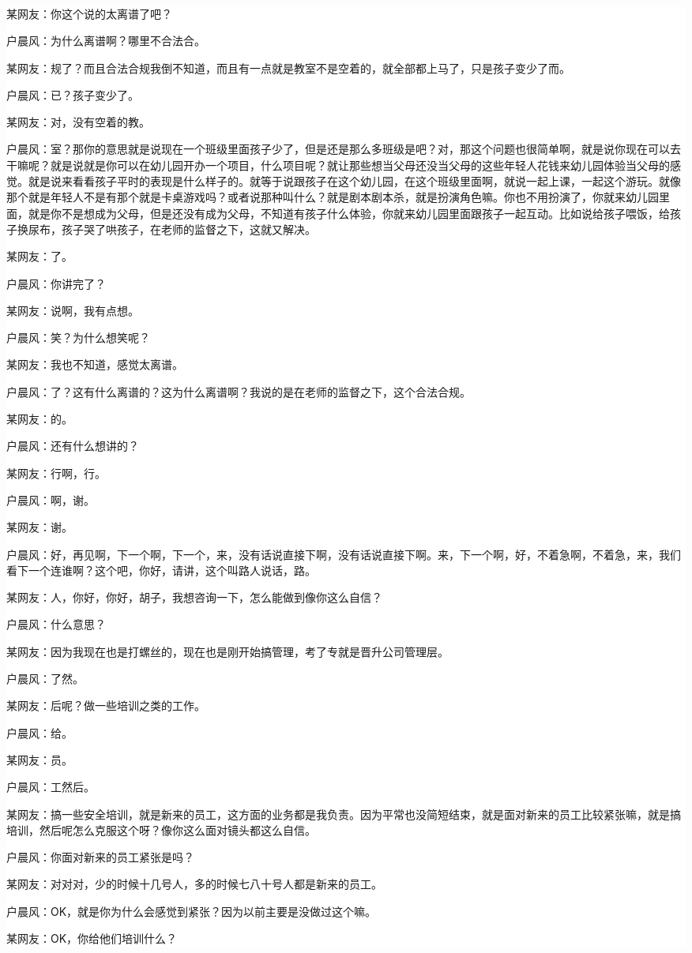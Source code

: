 某网友：你这个说的太离谱了吧？

户晨风：为什么离谱啊？哪里不合法合。

某网友：规了？而且合法合规我倒不知道，而且有一点就是教室不是空着的，就全部都上马了，只是孩子变少了而。

户晨风：已？孩子变少了。

某网友：对，没有空着的教。

户晨风：室？那你的意思就是说现在一个班级里面孩子少了，但是还是那么多班级是吧？对，那这个问题也很简单啊，就是说你现在可以去干嘛呢？就是说就是你可以在幼儿园开办一个项目，什么项目呢？就让那些想当父母还没当父母的这些年轻人花钱来幼儿园体验当父母的感觉。就是说来看看孩子平时的表现是什么样子的。就等于说跟孩子在这个幼儿园，在这个班级里面啊，就说一起上课，一起这个游玩。就像那个就是年轻人不是有那个就是卡桌游戏吗？或者说那种叫什么？就是剧本剧本杀，就是扮演角色嘛。你也不用扮演了，你就来幼儿园里面，就是你不是想成为父母，但是还没有成为父母，不知道有孩子什么体验，你就来幼儿园里面跟孩子一起互动。比如说给孩子喂饭，给孩子换尿布，孩子哭了哄孩子，在老师的监督之下，这就又解决。

某网友：了。

户晨风：你讲完了？

某网友：说啊，我有点想。

户晨风：笑？为什么想笑呢？

某网友：我也不知道，感觉太离谱。

户晨风：了？这有什么离谱的？这为什么离谱啊？我说的是在老师的监督之下，这个合法合规。

某网友：的。

户晨风：还有什么想讲的？

某网友：行啊，行。

户晨风：啊，谢。

某网友：谢。

户晨风：好，再见啊，下一个啊，下一个，来，没有话说直接下啊，没有话说直接下啊。来，下一个啊，好，不着急啊，不着急，来，我们看下一个连谁啊？这个吧，你好，请讲，这个叫路人说话，路。

某网友：人，你好，你好，胡子，我想咨询一下，怎么能做到像你这么自信？

户晨风：什么意思？

某网友：因为我现在也是打螺丝的，现在也是刚开始搞管理，考了专就是晋升公司管理层。

户晨风：了然。

某网友：后呢？做一些培训之类的工作。

户晨风：给。

某网友：员。

户晨风：工然后。

某网友：搞一些安全培训，就是新来的员工，这方面的业务都是我负责。因为平常也没简短结束，就是面对新来的员工比较紧张嘛，就是搞培训，然后呢怎么克服这个呀？像你这么面对镜头都这么自信。

户晨风：你面对新来的员工紧张是吗？

某网友：对对对，少的时候十几号人，多的时候七八十号人都是新来的员工。

户晨风：OK，就是你为什么会感觉到紧张？因为以前主要是没做过这个嘛。

某网友：OK，你给他们培训什么？
